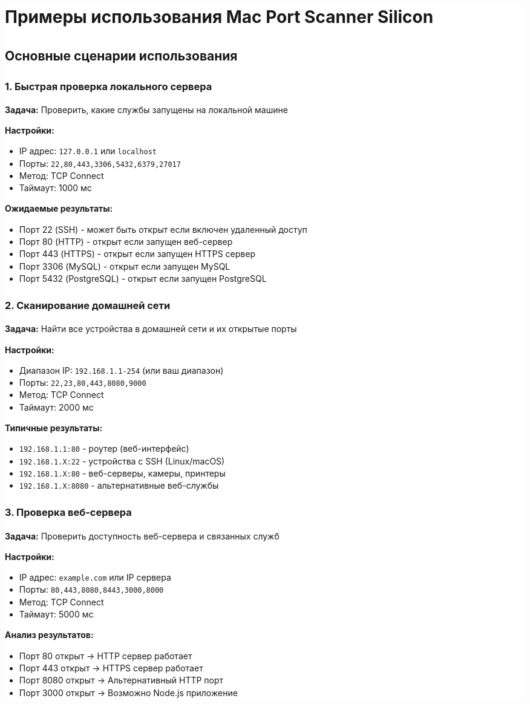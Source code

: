 # Примеры использования Mac Port Scanner Silicon

## Основные сценарии использования

### 1. Быстрая проверка локального сервера

**Задача:** Проверить, какие службы запущены на локальной машине

**Настройки:**
- IP адрес: `127.0.0.1` или `localhost`
- Порты: `22,80,443,3306,5432,6379,27017`
- Метод: TCP Connect
- Таймаут: 1000 мс

**Ожидаемые результаты:**
- Порт 22 (SSH) - может быть открыт если включен удаленный доступ
- Порт 80 (HTTP) - открыт если запущен веб-сервер
- Порт 443 (HTTPS) - открыт если запущен HTTPS сервер
- Порт 3306 (MySQL) - открыт если запущен MySQL
- Порт 5432 (PostgreSQL) - открыт если запущен PostgreSQL

### 2. Сканирование домашней сети

**Задача:** Найти все устройства в домашней сети и их открытые порты

**Настройки:**
- Диапазон IP: `192.168.1.1-254` (или ваш диапазон)
- Порты: `22,23,80,443,8080,9000`
- Метод: TCP Connect
- Таймаут: 2000 мс

**Типичные результаты:**
- `192.168.1.1:80` - роутер (веб-интерфейс)
- `192.168.1.X:22` - устройства с SSH (Linux/macOS)
- `192.168.1.X:80` - веб-серверы, камеры, принтеры
- `192.168.1.X:8080` - альтернативные веб-службы

### 3. Проверка веб-сервера

**Задача:** Проверить доступность веб-сервера и связанных служб

**Настройки:**
- IP адрес: `example.com` или IP сервера
- Порты: `80,443,8080,8443,3000,8000`
- Метод: TCP Connect
- Таймаут: 5000 мс

**Анализ результатов:**
- Порт 80 открыт → HTTP сервер работает
- Порт 443 открыт → HTTPS сервер работает
- Порт 8080 открыт → Альтернативный HTTP порт
- Порт 3000 открыт → Возможно Node.js приложение
